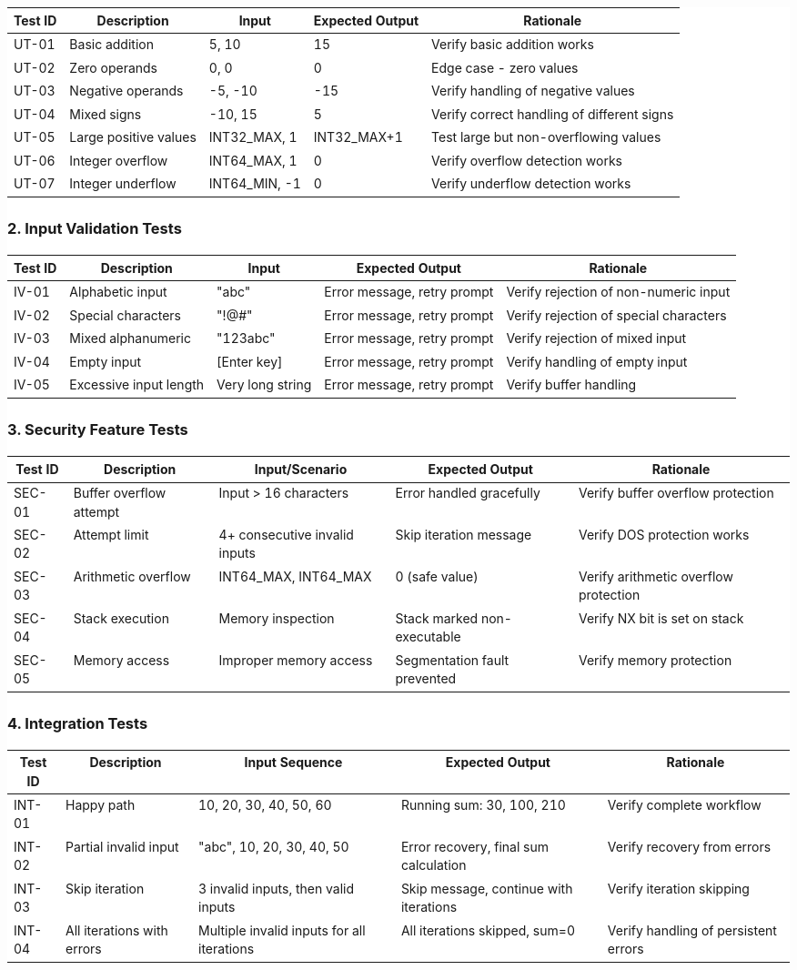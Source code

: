 | Test ID | Description | Input | Expected Output | Rationale |
|---------|-------------|-------|----------------|-----------|
| UT-01 | Basic addition | 5, 10 | 15 | Verify basic addition works |
| UT-02 | Zero operands | 0, 0 | 0 | Edge case - zero values |
| UT-03 | Negative operands | -5, -10 | -15 | Verify handling of negative values |
| UT-04 | Mixed signs | -10, 15 | 5 | Verify correct handling of different signs |
| UT-05 | Large positive values | INT32_MAX, 1 | INT32_MAX+1 | Test large but non-overflowing values |
| UT-06 | Integer overflow | INT64_MAX, 1 | 0 | Verify overflow detection works |
| UT-07 | Integer underflow | INT64_MIN, -1 | 0 | Verify underflow detection works |

### 2. Input Validation Tests

| Test ID | Description | Input | Expected Output | Rationale |
|---------|-------------|-------|----------------|-----------|
| IV-01 | Alphabetic input | "abc" | Error message, retry prompt | Verify rejection of non-numeric input |
| IV-02 | Special characters | "!@#" | Error message, retry prompt | Verify rejection of special characters |
| IV-03 | Mixed alphanumeric | "123abc" | Error message, retry prompt | Verify rejection of mixed input |
| IV-04 | Empty input | [Enter key] | Error message, retry prompt | Verify handling of empty input |
| IV-05 | Excessive input length | Very long string | Error message, retry prompt | Verify buffer handling |

### 3. Security Feature Tests

| Test ID | Description | Input/Scenario | Expected Output | Rationale |
|---------|-------------|----------------|----------------|-----------|
| SEC-01 | Buffer overflow attempt | Input > 16 characters | Error handled gracefully | Verify buffer overflow protection |
| SEC-02 | Attempt limit | 4+ consecutive invalid inputs | Skip iteration message | Verify DOS protection works |
| SEC-03 | Arithmetic overflow | INT64_MAX, INT64_MAX | 0 (safe value) | Verify arithmetic overflow protection |
| SEC-04 | Stack execution | Memory inspection | Stack marked non-executable | Verify NX bit is set on stack |
| SEC-05 | Memory access | Improper memory access | Segmentation fault prevented | Verify memory protection |

### 4. Integration Tests

| Test ID | Description | Input Sequence | Expected Output | Rationale |
|---------|-------------|----------------|----------------|-----------|
| INT-01 | Happy path | 10, 20, 30, 40, 50, 60 | Running sum: 30, 100, 210 | Verify complete workflow |
| INT-02 | Partial invalid input | "abc", 10, 20, 30, 40, 50 | Error recovery, final sum calculation | Verify recovery from errors |
| INT-03 | Skip iteration | 3 invalid inputs, then valid inputs | Skip message, continue with iterations | Verify iteration skipping |
| INT-04 | All iterations with errors | Multiple invalid inputs for all iterations | All iterations skipped, sum=0 | Verify handling of persistent errors |
